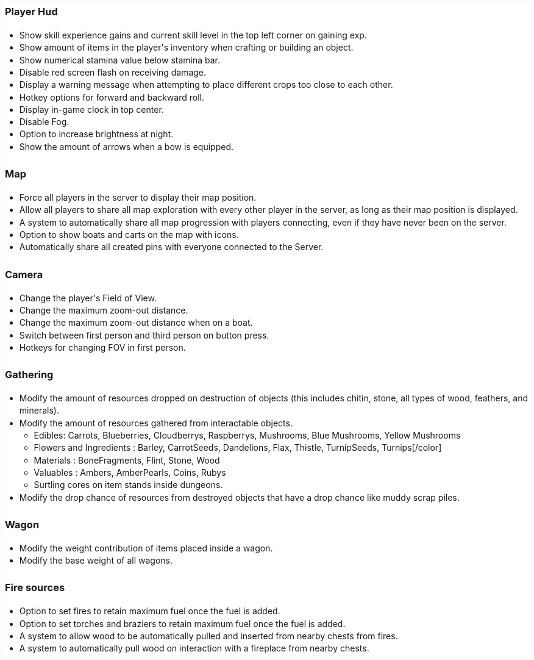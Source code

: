 
### Player Hud
* Show skill experience gains and current skill level in the top left corner on gaining exp.
* Show amount of items in the player's inventory when crafting or building an object.
* Show numerical stamina value below stamina bar.
* Disable red screen flash on receiving damage.
* Display a warning message when attempting to place different crops too close to each other.
* Hotkey options for forward and backward roll.
* Display in-game clock in top center.
* Disable Fog.
* Option to increase brightness at night.
* Show the amount of arrows when a bow is equipped.


### Map
* Force all players in the server to display their map position.
* Allow all players to share all map exploration with every other player in the server, as long as their map position is displayed.
* A system to automatically share all map progression with players connecting, even if they have never been on the server.
* Option to show boats and carts on the map with icons.
* Automatically share all created pins with everyone connected to the Server.

### Camera 
* Change the player's Field of View.
* Change the maximum zoom-out distance.
* Change the maximum zoom-out distance when on a boat.
* Switch between first person and third person on button press.
* Hotkeys for changing FOV in first person.

### Gathering
* Modify the amount of resources dropped on destruction of objects (this includes chitin, stone, all types of wood, feathers, and minerals).
* Modify the amount of resources gathered from interactable objects.
  * Edibles: Carrots, Blueberries, Cloudberrys, Raspberrys, Mushrooms, Blue Mushrooms, Yellow Mushrooms
  * Flowers and Ingredients : Barley, CarrotSeeds, Dandelions, Flax, Thistle, TurnipSeeds, Turnips[/color]
  * Materials : BoneFragments, Flint, Stone, Wood
  * Valuables : Ambers, AmberPearls, Coins, Rubys
  * Surtling cores on item stands inside dungeons.
* Modify the drop chance of resources from destroyed objects that have a drop chance like muddy scrap piles.

### Wagon
* Modify the weight contribution of items placed inside a wagon.
* Modify the base weight of all wagons.

### Fire sources
* Option to set fires to retain maximum fuel once the fuel is added.
* Option to set torches and braziers to retain maximum fuel once the fuel is added.
* A system to allow wood to be automatically pulled and inserted from nearby chests from fires.
* A system to automatically pull wood on interaction with a fireplace from nearby chests.
